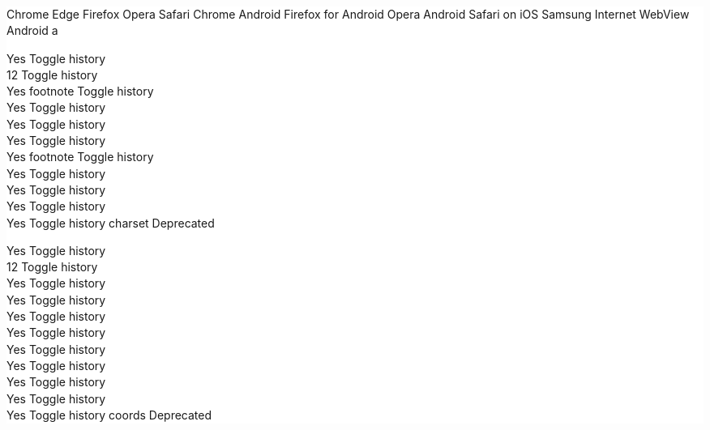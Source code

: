 Chrome
Edge
Firefox
Opera
Safari
Chrome Android
Firefox for Android
Opera Android
Safari on iOS
Samsung Internet
WebView Android
a

Yes
Toggle history	
12
Toggle history	
Yes
footnote
Toggle history	
Yes
Toggle history	
Yes
Toggle history	
Yes
Toggle history	
Yes
footnote
Toggle history	
Yes
Toggle history	
Yes
Toggle history	
Yes
Toggle history	
Yes
Toggle history
charset
Deprecated

Yes
Toggle history	
12
Toggle history	
Yes
Toggle history	
Yes
Toggle history	
Yes
Toggle history	
Yes
Toggle history	
Yes
Toggle history	
Yes
Toggle history	
Yes
Toggle history	
Yes
Toggle history	
Yes
Toggle history
coords
Deprecated
